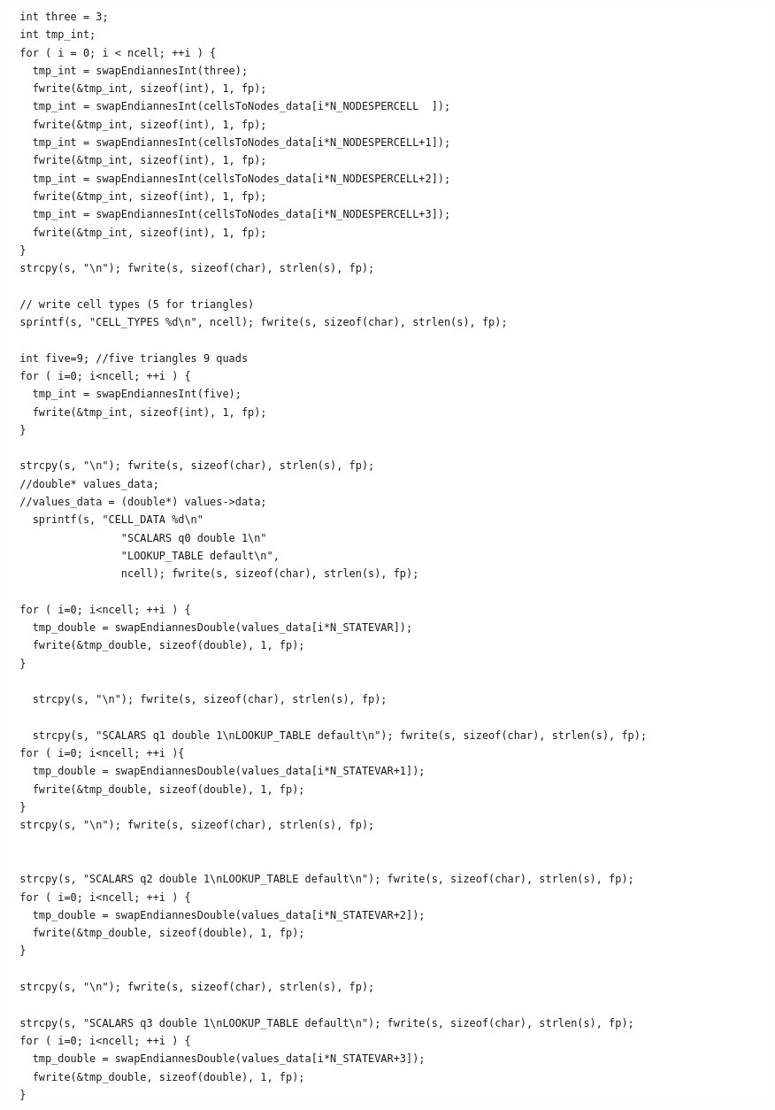 ~~~
  int three = 3;
  int tmp_int;
  for ( i = 0; i < ncell; ++i ) {
    tmp_int = swapEndiannesInt(three);
    fwrite(&tmp_int, sizeof(int), 1, fp);
    tmp_int = swapEndiannesInt(cellsToNodes_data[i*N_NODESPERCELL  ]);
    fwrite(&tmp_int, sizeof(int), 1, fp);
    tmp_int = swapEndiannesInt(cellsToNodes_data[i*N_NODESPERCELL+1]);
    fwrite(&tmp_int, sizeof(int), 1, fp);
    tmp_int = swapEndiannesInt(cellsToNodes_data[i*N_NODESPERCELL+2]);
    fwrite(&tmp_int, sizeof(int), 1, fp);
    tmp_int = swapEndiannesInt(cellsToNodes_data[i*N_NODESPERCELL+3]);
    fwrite(&tmp_int, sizeof(int), 1, fp);
  }
  strcpy(s, "\n"); fwrite(s, sizeof(char), strlen(s), fp);

  // write cell types (5 for triangles)
  sprintf(s, "CELL_TYPES %d\n", ncell); fwrite(s, sizeof(char), strlen(s), fp);

  int five=9; //five triangles 9 quads
  for ( i=0; i<ncell; ++i ) {
    tmp_int = swapEndiannesInt(five);
    fwrite(&tmp_int, sizeof(int), 1, fp);
  }

  strcpy(s, "\n"); fwrite(s, sizeof(char), strlen(s), fp);
  //double* values_data;
  //values_data = (double*) values->data;
    sprintf(s, "CELL_DATA %d\n"
                  "SCALARS q0 double 1\n"
                  "LOOKUP_TABLE default\n",
                  ncell); fwrite(s, sizeof(char), strlen(s), fp);

  for ( i=0; i<ncell; ++i ) {
    tmp_double = swapEndiannesDouble(values_data[i*N_STATEVAR]);
    fwrite(&tmp_double, sizeof(double), 1, fp);
  }

    strcpy(s, "\n"); fwrite(s, sizeof(char), strlen(s), fp);

    strcpy(s, "SCALARS q1 double 1\nLOOKUP_TABLE default\n"); fwrite(s, sizeof(char), strlen(s), fp);
  for ( i=0; i<ncell; ++i ){
    tmp_double = swapEndiannesDouble(values_data[i*N_STATEVAR+1]);
    fwrite(&tmp_double, sizeof(double), 1, fp);
  }
  strcpy(s, "\n"); fwrite(s, sizeof(char), strlen(s), fp);


  strcpy(s, "SCALARS q2 double 1\nLOOKUP_TABLE default\n"); fwrite(s, sizeof(char), strlen(s), fp);
  for ( i=0; i<ncell; ++i ) {
    tmp_double = swapEndiannesDouble(values_data[i*N_STATEVAR+2]);
    fwrite(&tmp_double, sizeof(double), 1, fp);
  }

  strcpy(s, "\n"); fwrite(s, sizeof(char), strlen(s), fp);

  strcpy(s, "SCALARS q3 double 1\nLOOKUP_TABLE default\n"); fwrite(s, sizeof(char), strlen(s), fp);
  for ( i=0; i<ncell; ++i ) {
    tmp_double = swapEndiannesDouble(values_data[i*N_STATEVAR+3]);
    fwrite(&tmp_double, sizeof(double), 1, fp);
  }

~~~